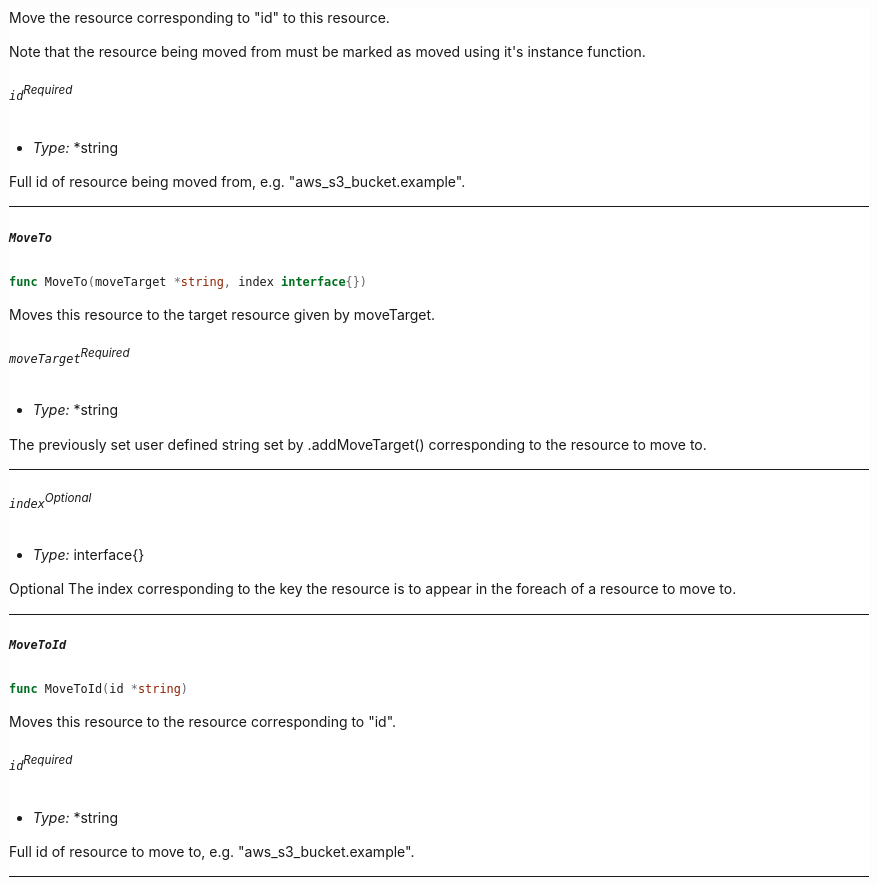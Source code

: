 Move the resource corresponding to "id" to this resource.

Note that the resource being moved from must be marked as moved using it's instance function.

###### `id`<sup>Required</sup> <a name="id" id="@cdktf/provider-consul.peering.Peering.moveFromId.parameter.id"></a>

- *Type:* *string

Full id of resource being moved from, e.g. "aws_s3_bucket.example".

---

##### `MoveTo` <a name="MoveTo" id="@cdktf/provider-consul.peering.Peering.moveTo"></a>

```go
func MoveTo(moveTarget *string, index interface{})
```

Moves this resource to the target resource given by moveTarget.

###### `moveTarget`<sup>Required</sup> <a name="moveTarget" id="@cdktf/provider-consul.peering.Peering.moveTo.parameter.moveTarget"></a>

- *Type:* *string

The previously set user defined string set by .addMoveTarget() corresponding to the resource to move to.

---

###### `index`<sup>Optional</sup> <a name="index" id="@cdktf/provider-consul.peering.Peering.moveTo.parameter.index"></a>

- *Type:* interface{}

Optional The index corresponding to the key the resource is to appear in the foreach of a resource to move to.

---

##### `MoveToId` <a name="MoveToId" id="@cdktf/provider-consul.peering.Peering.moveToId"></a>

```go
func MoveToId(id *string)
```

Moves this resource to the resource corresponding to "id".

###### `id`<sup>Required</sup> <a name="id" id="@cdktf/provider-consul.peering.Peering.moveToId.parameter.id"></a>

- *Type:* *string

Full id of resource to move to, e.g. "aws_s3_bucket.example".

---